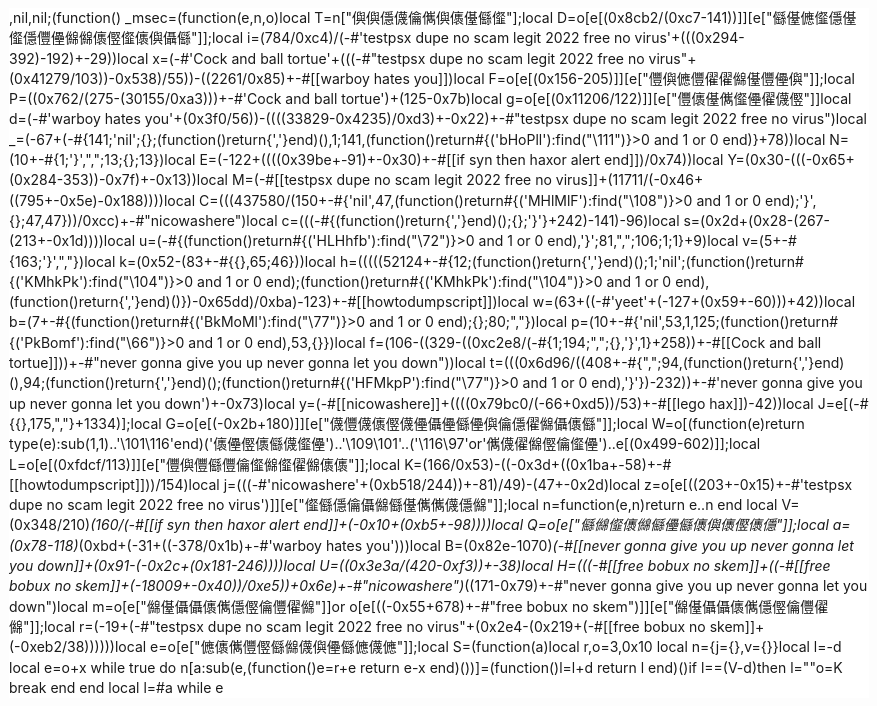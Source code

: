 ,nil,nil;(function() _msec=(function(e,n,o)local T=n["㒜㒜㒚㒝㒢㒞㒜㒟㒗㒡㒠"];local D=o[e[(0x8cb2/(0xc7-141))]][e["㒡㒗㒣㒠㒚㒗㒠㒚㒥㒦㒙㒙㒟㒘㒠㒟㒜㒤㒡"]];local i=(784/0xc4)/(-#'testpsx dupe no scam legit 2022 free no virus'+(((0x294-392)-192)+-29))local x=(-#'Cock and ball tortue'+(((-#"testpsx dupe no scam legit 2022 free no virus"+(0x41279/103))-0x538)/55))-((2261/0x85)+-#[[warboy hates you]])local F=o[e[(0x156-205)]][e["㒥㒜㒣㒥㒛㒛㒙㒗㒥㒦㒜"]];local P=((0x762/(275-(30155/0xa3)))+-#'Cock and ball tortue')+(125-0x7b)local g=o[e[(0x11206/122)]][e["㒥㒟㒗㒞㒠㒦㒛㒝㒘"]]local d=(-#'warboy hates you'+(0x3f0/56))-((((33829-0x4235)/0xd3)+-0x22)+-#"testpsx dupe no scam legit 2022 free no virus")local _=(-67+(-#{141;'nil';{};(function()return{','}end)(),1;141,(function()return#{('bHoPll'):find("\111")}>0 and 1 or 0 end)}+78))local N=(10+-#{1;'}',",";13;{};13})local E=(-122+((((0x39be+-91)+-0x30)+-#[[if syn then haxor alert end]])/0x74))local Y=(0x30-(((-0x65+(0x284-353))-0x7f)+-0x13))local M=(-#[[testpsx dupe no scam legit 2022 free no virus]]+(11711/(-0x46+((795+-0x5e)-0x188))))local C=(((437580/(150+-#{'nil',47,(function()return#{('MHlMlF'):find("\108")}>0 and 1 or 0 end);'}',{};47,47}))/0xcc)+-#"nicowashere")local c=(((-#{(function()return{','}end)();{};'}'}+242)-141)-96)local s=(0x2d+(0x28-(267-(213+-0x1d))))local u=(-#{(function()return#{('HLHhfb'):find("\72")}>0 and 1 or 0 end),'}';81,",";106;1;1}+9)local v=(5+-#{163;'}',","})local k=(0x52-(83+-#{{},65;46}))local h=(((((52124+-#{12;(function()return{','}end)();1;'nil';(function()return#{('KMhkPk'):find("\104")}>0 and 1 or 0 end);(function()return#{('KMhkPk'):find("\104")}>0 and 1 or 0 end),(function()return{','}end)()})-0x65dd)/0xba)-123)+-#[[howtodumpscript]])local w=(63+((-#'yeet'+(-127+(0x59+-60)))+42))local b=(7+-#{(function()return#{('BkMoMl'):find("\77")}>0 and 1 or 0 end);{};80;","})local p=(10+-#{'nil',53,1,125;(function()return#{('PkBomf'):find("\66")}>0 and 1 or 0 end),53,{}})local f=(106-((329-((0xc2e8/(-#{1;194;",";{},'}',1}+258))+-#[[Cock and ball tortue]]))+-#"never gonna give you up never gonna let you down"))local t=(((0x6d96/((408+-#{",";94,(function()return{','}end)(),94;(function()return{','}end)();(function()return#{('HFMkpP'):find("\77")}>0 and 1 or 0 end),'}'})-232))+-#'never gonna give you up never gonna let you down')+-0x73)local y=(-#[[nicowashere]]+((((0x79bc0/(-66+0xd5))/53)+-#[[lego hax]])-42))local J=e[(-#{{},175,","}+1334)];local G=o[e[(-0x2b+180)]][e["㒝㒥㒝㒟㒘㒝㒦㒤㒦㒡㒦㒜㒢㒚㒛㒙㒤㒟㒡"]];local W=o[(function(e)return type(e):sub(1,1)..'\101\116'end)('㒟㒦㒘㒟㒡㒝㒠㒦')..'\109\101'..('\116\97'or'㒞㒝㒛㒙㒘㒢㒠㒦')..e[(0x499-602)]];local L=o[e[(0xfdcf/113)]][e["㒥㒜㒥㒡㒥㒢㒠㒙㒠㒛㒙㒟㒟"]];local K=(166/0x53)-((-0x3d+((0x1ba+-58)+-#[[howtodumpscript]]))/154)local j=(((-#'nicowashere'+(0xb518/244))+-81)/49)-(47+-0x2d)local z=o[e[((203+-0x15)+-#'testpsx dupe no scam legit 2022 free no virus')]][e["㒠㒡㒚㒢㒤㒙㒡㒗㒞㒞㒝㒚㒙"]];local n=function(e,n)return e..n end local V=(0x348/210)*(160/(-#[[if syn then haxor alert end]]+(-0x10+(0xb5+-98))))local Q=o[e["㒡㒙㒠㒟㒙㒡㒦㒡㒟㒜㒟㒘㒟㒚"]];local a=(0x78-118)*(0xbd+(-31+((-378/0x1b)+-#'warboy hates you')))local B=(0x82e-1070)*(-#[[never gonna give you up never gonna let you down]]+(0x91-(-0x2c+(0x181-246))))local U=((0x3e3a/(420-0xf3))+-38)local H=(((-#[[free bobux no skem]]+((-#[[free bobux no skem]]+(-18009+-0x40))/0xe5))+0x6e)+-#"nicowashere")*((171-0x79)+-#"never gonna give you up never gonna let you down")local m=o[e["㒙㒗㒤㒤㒟㒞㒚㒘㒢㒥㒛㒙"]]or o[e[((-0x55+678)+-#"free bobux no skem")]][e["㒙㒗㒤㒤㒟㒞㒚㒘㒢㒥㒛㒙"]];local r=(-19+(-#"testpsx dupe no scam legit 2022 free no virus"+(0x2e4-(0x219+(-#[[free bobux no skem]]+(-0xeb2/38))))))local e=o[e["㒣㒟㒞㒥㒘㒡㒙㒝㒜㒦㒡㒣㒝㒣"]];local S=(function(a)local r,o=3,0x10 local n={j={},v={}}local l=-d local e=o+x while true do n[a:sub(e,(function()e=r+e return e-x end)())]=(function()l=l+d return l end)()if l==(V-d)then l=""o=K break end end local l=#a while
e